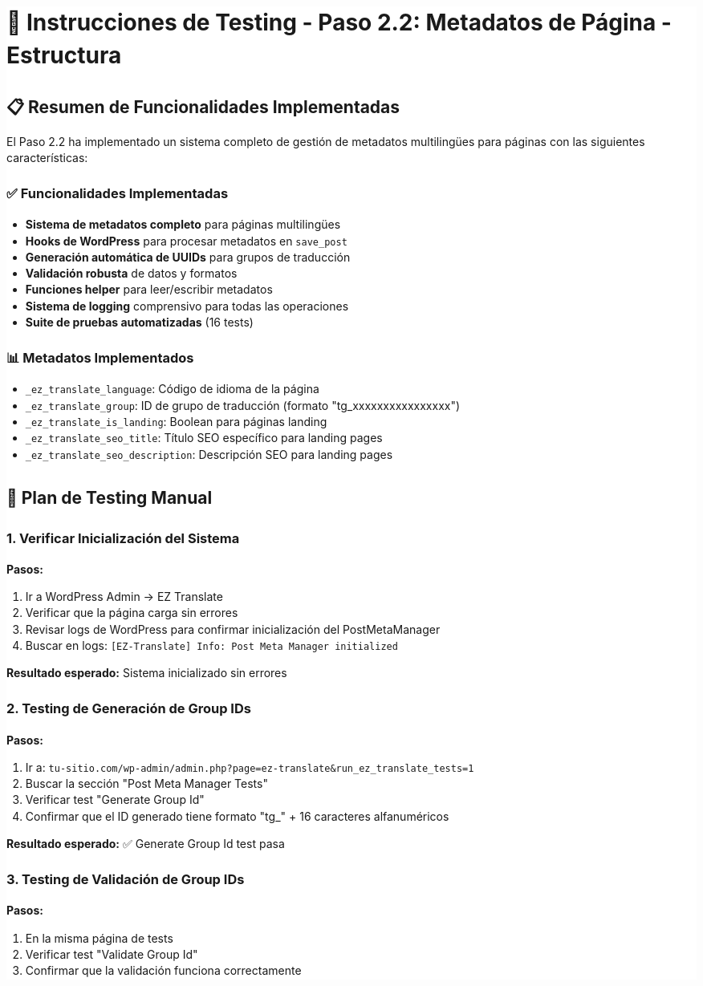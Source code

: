 # 🧪 Instrucciones de Testing - Paso 2.2: Metadatos de Página - Estructura

## 📋 Resumen de Funcionalidades Implementadas

El Paso 2.2 ha implementado un sistema completo de gestión de metadatos multilingües para páginas con las siguientes características:

### ✅ Funcionalidades Implementadas
- **Sistema de metadatos completo** para páginas multilingües
- **Hooks de WordPress** para procesar metadatos en `save_post`
- **Generación automática de UUIDs** para grupos de traducción
- **Validación robusta** de datos y formatos
- **Funciones helper** para leer/escribir metadatos
- **Sistema de logging** comprensivo para todas las operaciones
- **Suite de pruebas automatizadas** (16 tests)

### 📊 Metadatos Implementados
- `_ez_translate_language`: Código de idioma de la página
- `_ez_translate_group`: ID de grupo de traducción (formato "tg_xxxxxxxxxxxxxxxx")
- `_ez_translate_is_landing`: Boolean para páginas landing
- `_ez_translate_seo_title`: Título SEO específico para landing pages
- `_ez_translate_seo_description`: Descripción SEO para landing pages

## 🎯 Plan de Testing Manual

### 1. Verificar Inicialización del Sistema

**Pasos:**
1. Ir a WordPress Admin → EZ Translate
2. Verificar que la página carga sin errores
3. Revisar logs de WordPress para confirmar inicialización del PostMetaManager
4. Buscar en logs: `[EZ-Translate] Info: Post Meta Manager initialized`

**Resultado esperado:** Sistema inicializado sin errores

### 2. Testing de Generación de Group IDs

**Pasos:**
1. Ir a: `tu-sitio.com/wp-admin/admin.php?page=ez-translate&run_ez_translate_tests=1`
2. Buscar la sección "Post Meta Manager Tests"
3. Verificar test "Generate Group Id"
4. Confirmar que el ID generado tiene formato "tg_" + 16 caracteres alfanuméricos

**Resultado esperado:** ✅ Generate Group Id test pasa

### 3. Testing de Validación de Group IDs

**Pasos:**
1. En la misma página de tests
2. Verificar test "Validate Group Id"
3. Confirmar que la validación funciona correctamente
